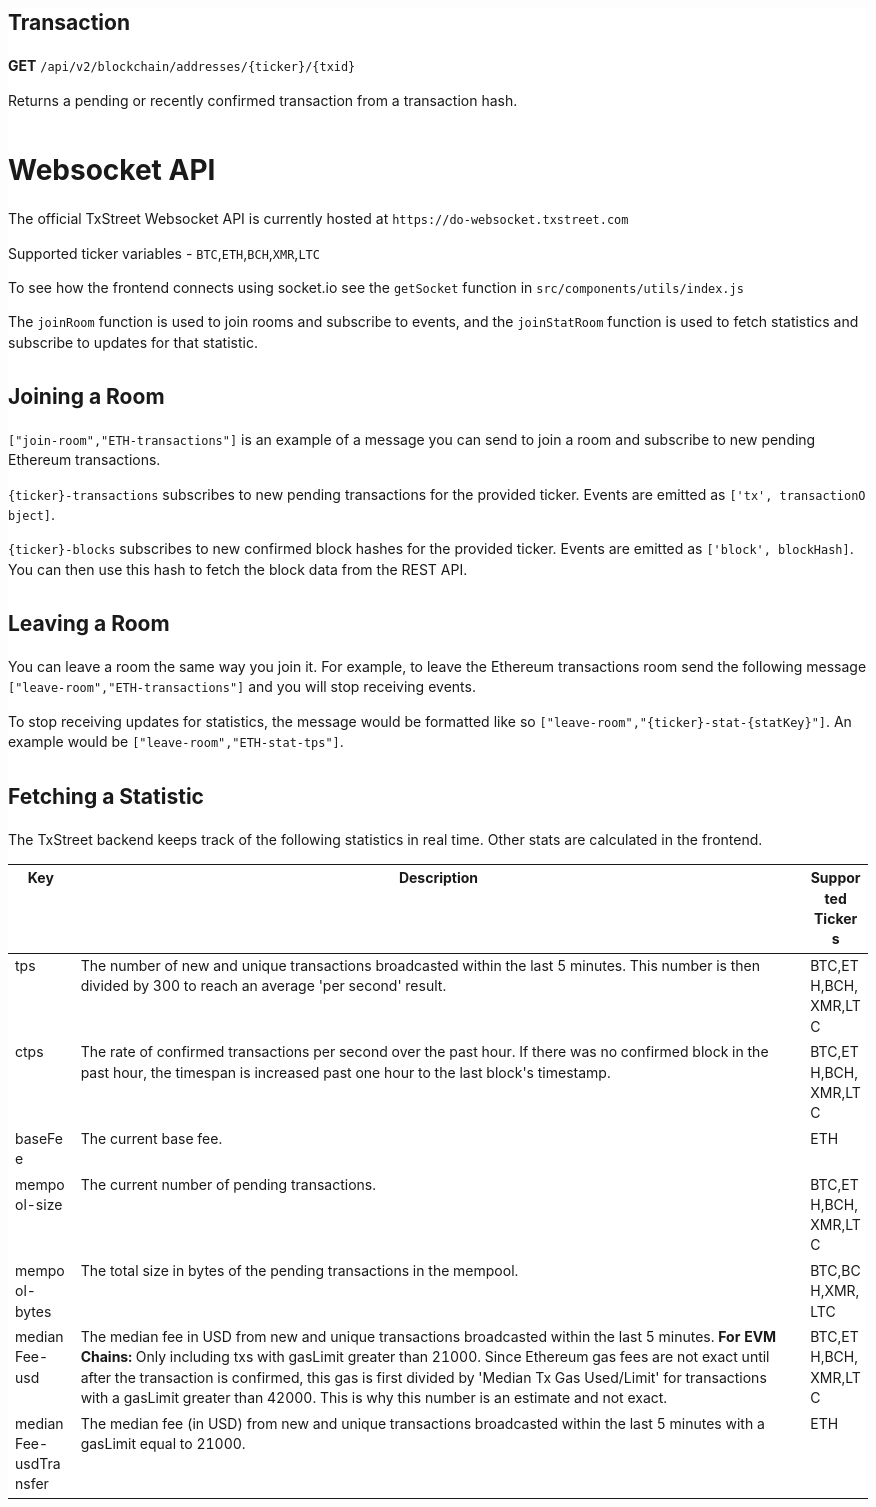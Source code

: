 ## Transaction

**GET** `/api/v2/blockchain/addresses/{ticker}/{txid}`

Returns a pending or recently confirmed transaction from a transaction hash.

# Websocket API

The official TxStreet Websocket API is currently hosted at `https://do-websocket.txstreet.com`

Supported ticker variables - `BTC`,`ETH`,`BCH`,`XMR`,`LTC`

To see how the frontend connects using socket.io see the `getSocket` function in `src/components/utils/index.js`

The `joinRoom` function is used to join rooms and subscribe to events, and the `joinStatRoom` function is used to fetch statistics and subscribe to updates for that statistic.

## Joining a Room

`["join-room","ETH-transactions"]` is an example of a message you can send to join a room and subscribe to new pending Ethereum transactions.

`{ticker}-transactions` subscribes to new pending transactions for the provided ticker. Events are emitted as `['tx', transactionObject]`.

`{ticker}-blocks` subscribes to new confirmed block hashes for the provided ticker. Events are emitted as `['block', blockHash]`. You can then use this hash to fetch the block data from the REST API.

## Leaving a Room

You can leave a room the same way you join it. For example, to leave the Ethereum transactions room send the following message `["leave-room","ETH-transactions"]` and you will stop receiving events.

To stop receiving updates for statistics, the message would be formatted like so `["leave-room","{ticker}-stat-{statKey}"]`. An example would be `["leave-room","ETH-stat-tps"]`.

## Fetching a Statistic

The TxStreet backend keeps track of the following statistics in real time. Other stats are calculated in the frontend.

| Key                   | Description                                                                                                                                                                                                                                                                                                                                                                                                               | Supported Tickers   |
| --------------------- | ------------------------------------------------------------------------------------------------------------------------------------------------------------------------------------------------------------------------------------------------------------------------------------------------------------------------------------------------------------------------------------------------------------------------- | ------------------- |
| tps                   | The number of new and unique transactions broadcasted within the last 5 minutes. This number is then divided by 300 to reach an average 'per second' result.                                                                                                                                                                                                                                                              | BTC,ETH,BCH,XMR,LTC |
| ctps                  | The rate of confirmed transactions per second over the past hour. If there was no confirmed block in the past hour, the timespan is increased past one hour to the last block's timestamp.                                                                                                                                                                                                                                | BTC,ETH,BCH,XMR,LTC |
| baseFee               | The current base fee.                                                                                                                                                                                                                                                                                                                                                                                                     | ETH                 |
| mempool-size          | The current number of pending transactions.                                                                                                                                                                                                                                                                                                                                                                               | BTC,ETH,BCH,XMR,LTC |
| mempool-bytes         | The total size in bytes of the pending transactions in the mempool.                                                                                                                                                                                                                                                                                                                                                       | BTC,BCH,XMR,LTC     |
| medianFee-usd         | The median fee in USD from new and unique transactions broadcasted within the last 5 minutes. **For EVM Chains:** Only including txs with gasLimit greater than 21000. Since Ethereum gas fees are not exact until after the transaction is confirmed, this gas is first divided by 'Median Tx Gas Used/Limit' for transactions with a gasLimit greater than 42000. This is why this number is an estimate and not exact. | BTC,ETH,BCH,XMR,LTC |
| medianFee-usdTransfer | The median fee (in USD) from new and unique transactions broadcasted within the last 5 minutes with a gasLimit equal to 21000.                                                                                                                                                                                                                                                                                            | ETH                 |